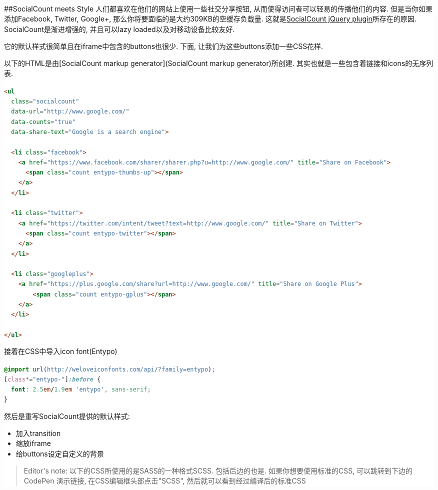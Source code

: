 ##SocialCount meets Style
人们都喜欢在他们的网站上使用一些社交分享按钮, 从而使得访问者可以轻易的传播他们的内容. 但是当你如果添加Facebook, Twitter, Google+, 那么你将要面临的是大约309KB的空缓存负载量. 这就是[SocialCount jQuery plugin](https://github.com/filamentgroup/SocialCount)所存在的原因. SocialCount是渐进增强的, 并且可以lazy loaded以及对移动设备比较友好.

它的默认样式很简单且在iframe中包含的buttons也很少. 下面, 让我们为这些buttons添加一些CSS花样. 

以下的HTML是由[SocialCount markup generator](SocialCount markup generator)所创建. 其实也就是一些包含着链接和icons的无序列表. 

```html
<ul
  class="socialcount"
  data-url="http://www.google.com/"
  data-counts="true"
  data-share-text="Google is a search engine">
 
  <li class="facebook">
    <a href="https://www.facebook.com/sharer/sharer.php?u=http://www.google.com/" title="Share on Facebook">
      <span class="count entypo-thumbs-up"></span>
    </a>
  </li>

  <li class="twitter">
    <a href="https://twitter.com/intent/tweet?text=http://www.google.com/" title="Share on Twitter">
      <span class="count entypo-twitter"></span>
    </a>
  </li>

  <li class="googleplus">
    <a href="https://plus.google.com/share?url=http://www.google.com/" title="Share on Google Plus">
        <span class="count entypo-gplus"></span>
    </a>
  </li>

</ul>
```
接着在CSS中导入icon font(Entypo)

```css
@import url(http://weloveiconfonts.com/api/?family=entypo);
[class*="entypo-"]:before {
  font: 2.5em/1.9em 'entypo', sans-serif;
}
```
然后是重写SocialCount提供的默认样式:

- 加入transition
- 缩放iframe
- 给buttons设定自定义的背景

> Editor's note: 以下的CSS所使用的是SASS的一种格式SCSS.  包括后边的也是. 如果你想要使用标准的CSS, 可以跳转到下边的CodePen 演示链接,  在CSS编辑框头部点击"SCSS", 然后就可以看到经过编译后的标准CSS
